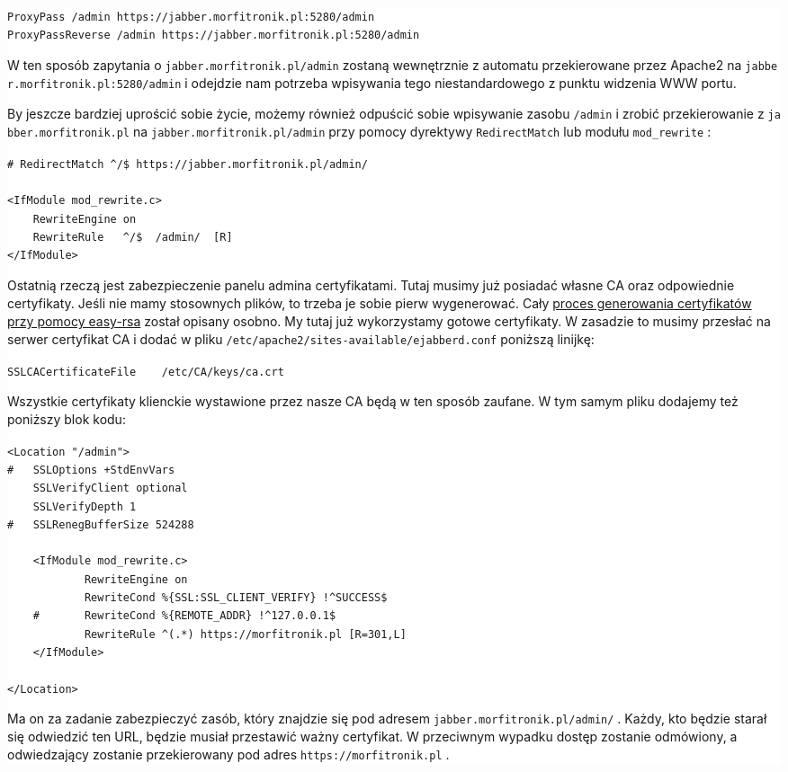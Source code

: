     ProxyPass /admin https://jabber.morfitronik.pl:5280/admin
    ProxyPassReverse /admin https://jabber.morfitronik.pl:5280/admin

W ten sposób zapytania o `jabber.morfitronik.pl/admin` zostaną wewnętrznie z automatu przekierowane
przez Apache2 na `jabber.morfitronik.pl:5280/admin` i odejdzie nam potrzeba wpisywania tego
niestandardowego z punktu widzenia WWW portu.

By jeszcze bardziej uprościć sobie życie, możemy również odpuścić sobie wpisywanie zasobu `/admin` i
zrobić przekierowanie z `jabber.morfitronik.pl` na `jabber.morfitronik.pl/admin` przy pomocy
dyrektywy `RedirectMatch` lub modułu `mod_rewrite` :

    # RedirectMatch ^/$ https://jabber.morfitronik.pl/admin/

    <IfModule mod_rewrite.c>
        RewriteEngine on
        RewriteRule   ^/$  /admin/  [R]
    </IfModule>

Ostatnią rzeczą jest zabezpieczenie panelu admina certyfikatami. Tutaj musimy już posiadać własne CA
oraz odpowiednie certyfikaty. Jeśli nie mamy stosownych plików, to trzeba je sobie pierw
wygenerować. Cały [proces generowania certyfikatów przy pomocy easy-rsa][23] został opisany osobno.
My tutaj już wykorzystamy gotowe certyfikaty. W zasadzie to musimy przesłać na serwer certyfikat CA
i dodać w pliku `/etc/apache2/sites-available/ejabberd.conf` poniższą linijkę:

    SSLCACertificateFile    /etc/CA/keys/ca.crt

Wszystkie certyfikaty klienckie wystawione przez nasze CA będą w ten sposób zaufane. W tym samym
pliku dodajemy też poniższy blok kodu:

    <Location "/admin">
    #   SSLOptions +StdEnvVars
        SSLVerifyClient optional
        SSLVerifyDepth 1
    #   SSLRenegBufferSize 524288

        <IfModule mod_rewrite.c>
                RewriteEngine on
                RewriteCond %{SSL:SSL_CLIENT_VERIFY} !^SUCCESS$
        #       RewriteCond %{REMOTE_ADDR} !^127.0.0.1$
                RewriteRule ^(.*) https://morfitronik.pl [R=301,L]
        </IfModule>

    </Location>

Ma on za zadanie zabezpieczyć zasób, który znajdzie się pod adresem `jabber.morfitronik.pl/admin/` .
Każdy, kto będzie starał się odwiedzić ten URL, będzie musiał przestawić ważny certyfikat. W
przeciwnym wypadku dostęp zostanie odmówiony, a odwiedzający zostanie przekierowany pod adres
`https://morfitronik.pl` .


[1]: https://xmpp.org/
[2]: https://xmpp.org/software/clients.html
[3]: https://www.ejabberd.im/
[4]: https://en.wikipedia.org/wiki/Opportunistic_TLS
[5]: https://pl.wikipedia.org/wiki/Off-the-record_messaging
[6]: https://pl.wikipedia.org/wiki/GNU_Privacy_Guard
[7]: https://backports.debian.org/Instructions/
[8]: https://prosody.im/doc/dns
[9]: https://wiki.xmpp.org/web/SRV_Records
[10]: /post/generowanie-certyfikatow-przy-pomocy-easy-rsa/
[11]: https://letsencrypt.org/
[12]: /post/certyfikat-letsencrypt-dla-bloga-certbot/
[13]: http://ipset.netfilter.org/
[14]: https://github.com/trick77/ipset-blacklist
[15]: http://ipset.netfilter.org/iptables-extensions.man.html#lbAM
[16]: http://ipset.netfilter.org/iptables-extensions.man.html#lbAY
[17]: https://pl.wikipedia.org/wiki/Simple_Authentication_and_Security_Layer
[18]: https://xmpp.net
[19]: https://xmpp.net/result.php?id=687741
[20]: https://xmpp.net/result.php?id=687742
[21]: https://docs.ejabberd.im/admin/guide/managing/
[22]: https://httpd.apache.org/docs/2.4/mod/mod_proxy.html
[23]: /post/generowanie-certyfikatow-przy-pomocy-easy-rsa/
[24]: https://github.com/processone/ejabberd/tree/master/sql
[25]: https://docs.ejabberd.im/admin/configuration/
